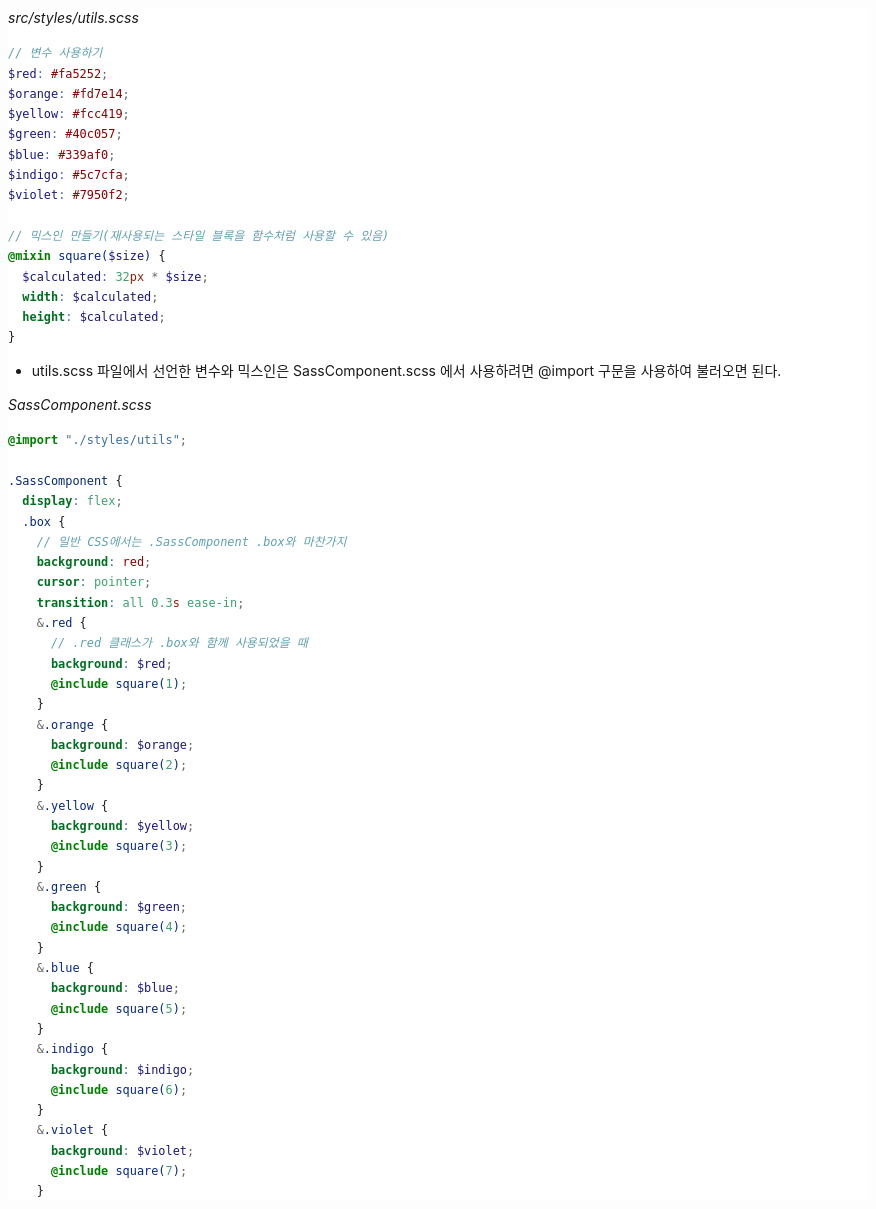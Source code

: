 

_src/styles/utils.scss_

```scss
// 변수 사용하기
$red: #fa5252;
$orange: #fd7e14;
$yellow: #fcc419;
$green: #40c057;
$blue: #339af0;
$indigo: #5c7cfa;
$violet: #7950f2;

// 믹스인 만들기(재사용되는 스타일 블록을 함수처럼 사용할 수 있음)
@mixin square($size) {
  $calculated: 32px * $size;
  width: $calculated;
  height: $calculated;
}
```



- utils.scss 파일에서 선언한 변수와 믹스인은 SassComponent.scss 에서 사용하려면 @import 구문을 사용하여 불러오면 된다.

  

_SassComponent.scss_

```scss
@import "./styles/utils";

.SassComponent {
  display: flex;
  .box {
    // 일반 CSS에서는 .SassComponent .box와 마찬가지
    background: red;
    cursor: pointer;
    transition: all 0.3s ease-in;
    &.red {
      // .red 클래스가 .box와 함께 사용되었을 때
      background: $red;
      @include square(1);
    }
    &.orange {
      background: $orange;
      @include square(2);
    }
    &.yellow {
      background: $yellow;
      @include square(3);
    }
    &.green {
      background: $green;
      @include square(4);
    }
    &.blue {
      background: $blue;
      @include square(5);
    }
    &.indigo {
      background: $indigo;
      @include square(6);
    }
    &.violet {
      background: $violet;
      @include square(7);
    }
```
